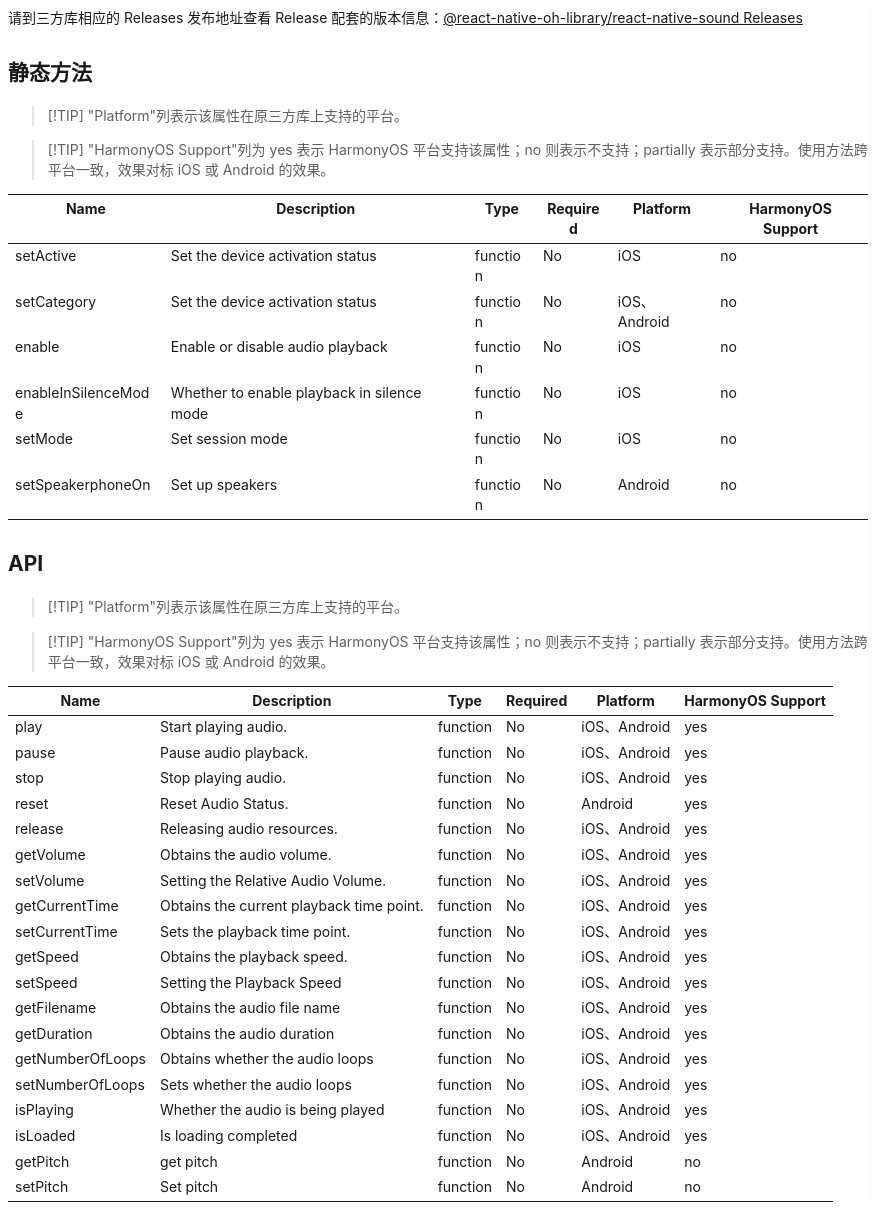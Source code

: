 请到三方库相应的 Releases 发布地址查看 Release 配套的版本信息：[@react-native-oh-library/react-native-sound Releases](https://github.com/react-native-oh-library/react-native-sound/releases)

## 静态方法

> [!TIP] "Platform"列表示该属性在原三方库上支持的平台。

> [!TIP] "HarmonyOS Support"列为 yes 表示 HarmonyOS 平台支持该属性；no 则表示不支持；partially 表示部分支持。使用方法跨平台一致，效果对标 iOS 或 Android 的效果。

| Name                     | Description                               | Type   | Required | Platform    | HarmonyOS Support |
| ------------------------ | ------------------------------------------ | ------ | -------- | ----------- | ----------------- |
| setActive                | Set the device activation status           | function | No       | iOS       | no               |
| setCategory              | Set the device activation status            | function | No       | iOS、Android | no               |
| enable                   | Enable or disable audio playback           | function  | No       | iOS       | no               |
| enableInSilenceMode      | Whether to enable playback in silence mode | function  | No       | iOS       | no               |
| setMode                  | Set session mode                            | function  | No       | iOS       | no               |
| setSpeakerphoneOn       | Set up speakers                          | function  | No       | Android       | no               |

## API

> [!TIP] "Platform"列表示该属性在原三方库上支持的平台。

> [!TIP] "HarmonyOS Support"列为 yes 表示 HarmonyOS 平台支持该属性；no 则表示不支持；partially 表示部分支持。使用方法跨平台一致，效果对标 iOS 或 Android 的效果。

| Name                    | Description                              | Type    | Required | Platform    | HarmonyOS Support |
| ------------------------| ---------------------------------------- | ------- | -------- | ----------- | ----------------- |
| play                    | Start playing audio.                     | function  | No       | iOS、Android | yes               |
| pause                   | Pause audio playback.                    | function  | No       | iOS、Android | yes               |
| stop                    | Stop playing audio.                      | function  | No       | iOS、Android | yes               |
| reset                   | Reset Audio Status.                      | function  | No       | Android      | yes               |
| release                 | Releasing audio resources.               | function  | No       | iOS、Android | yes               |
| getVolume               | Obtains the audio volume.                | function  | No       | iOS、Android | yes               |
| setVolume               | Setting the Relative Audio Volume.       | function  | No       | iOS、Android | yes               |
| getCurrentTime          | Obtains the current playback time point. | function  | No       | iOS、Android | yes               |
| setCurrentTime          | Sets the playback time point.            | function  | No       | iOS、Android | yes               |
| getSpeed                | Obtains the playback speed.              | function  | No       | iOS、Android | yes               |
| setSpeed                | Setting the Playback Speed               | function  | No       | iOS、Android | yes               |
| getFilename             | Obtains the audio file name              | function  | No       | iOS、Android | yes               |
| getDuration             | Obtains the audio duration               | function  | No       | iOS、Android | yes               |
| getNumberOfLoops        | Obtains whether the audio loops          | function | No       | iOS、Android | yes               |
| setNumberOfLoops        | Sets whether the audio loops             | function | No       | iOS、Android | yes               |
| isPlaying               | Whether the audio is being played        |function  | No       | iOS、Android | yes               |
| isLoaded                | Is loading completed                     | function  | No       | iOS、Android | yes               |
| getPitch                | get pitch                                | function  | No       | Android      | no               |
| setPitch                | Set pitch                                | function  | No       | Android      | no               |